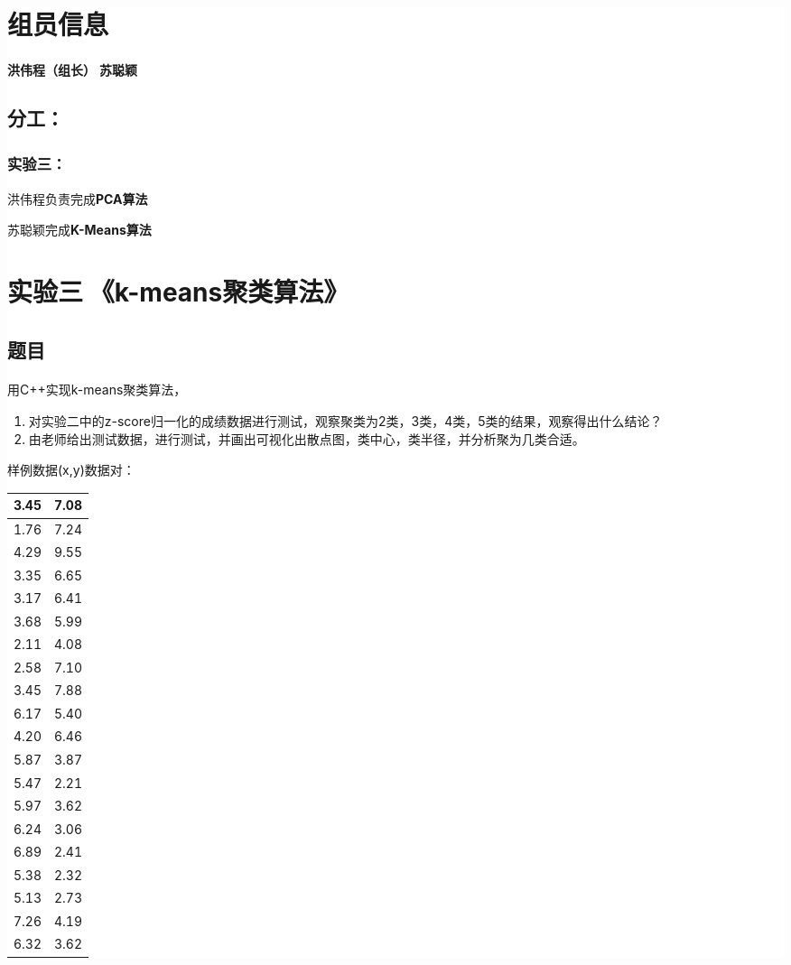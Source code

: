 # 组员信息
**洪伟程（组长）**
**苏聪颖**
## 分工：
### 实验三：
洪伟程负责完成**PCA算法**

苏聪颖完成**K-Means算法**

# 实验三  《k-means聚类算法》

## **题目**

用C++实现k-means聚类算法，

1. 对实验二中的z-score归一化的成绩数据进行测试，观察聚类为2类，3类，4类，5类的结果，观察得出什么结论？
2. 由老师给出测试数据，进行测试，并画出可视化出散点图，类中心，类半径，并分析聚为几类合适。

样例数据(x,y)数据对：



| 3.45 | 7.08 |
| ---- | ---- |
| 1.76 | 7.24 |
| 4.29 | 9.55 |
| 3.35 | 6.65 |
| 3.17 | 6.41 |
| 3.68 | 5.99 |
| 2.11 | 4.08 |
| 2.58 | 7.10 |
| 3.45 | 7.88 |
| 6.17 | 5.40 |
| 4.20 | 6.46 |
| 5.87 | 3.87 |
| 5.47 | 2.21 |
| 5.97 | 3.62 |
| 6.24 | 3.06 |
| 6.89 | 2.41 |
| 5.38 | 2.32 |
| 5.13 | 2.73 |
| 7.26 | 4.19 |
| 6.32 | 3.62 |
